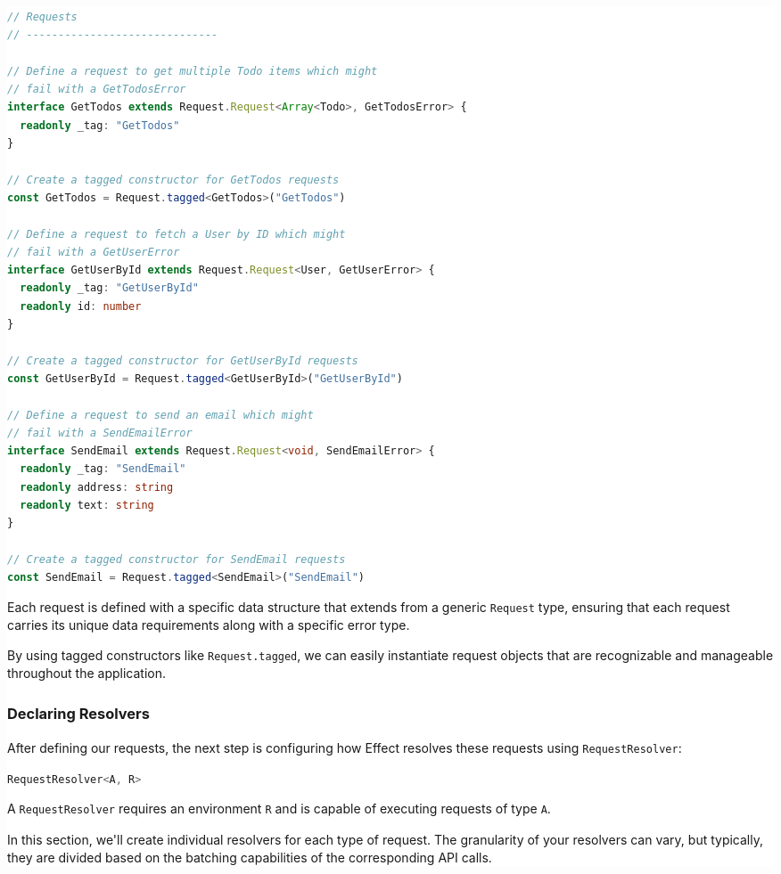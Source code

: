 ```ts twoslash collapse={7-25}
// Requests
// ------------------------------

// Define a request to get multiple Todo items which might
// fail with a GetTodosError
interface GetTodos extends Request.Request<Array<Todo>, GetTodosError> {
  readonly _tag: "GetTodos"
}

// Create a tagged constructor for GetTodos requests
const GetTodos = Request.tagged<GetTodos>("GetTodos")

// Define a request to fetch a User by ID which might
// fail with a GetUserError
interface GetUserById extends Request.Request<User, GetUserError> {
  readonly _tag: "GetUserById"
  readonly id: number
}

// Create a tagged constructor for GetUserById requests
const GetUserById = Request.tagged<GetUserById>("GetUserById")

// Define a request to send an email which might
// fail with a SendEmailError
interface SendEmail extends Request.Request<void, SendEmailError> {
  readonly _tag: "SendEmail"
  readonly address: string
  readonly text: string
}

// Create a tagged constructor for SendEmail requests
const SendEmail = Request.tagged<SendEmail>("SendEmail")
```

Each request is defined with a specific data structure that extends from a generic `Request` type, ensuring that each request carries its unique data requirements along with a specific error type.

By using tagged constructors like `Request.tagged`, we can easily instantiate request objects that are recognizable and manageable throughout the application.

### Declaring Resolvers

After defining our requests, the next step is configuring how Effect resolves these requests using `RequestResolver`:

```ts showLineNumbers=false
RequestResolver<A, R>
```

A `RequestResolver` requires an environment `R` and is capable of executing requests of type `A`.

In this section, we'll create individual resolvers for each type of request. The granularity of your resolvers can vary, but typically, they are divided based on the batching capabilities of the corresponding API calls.
